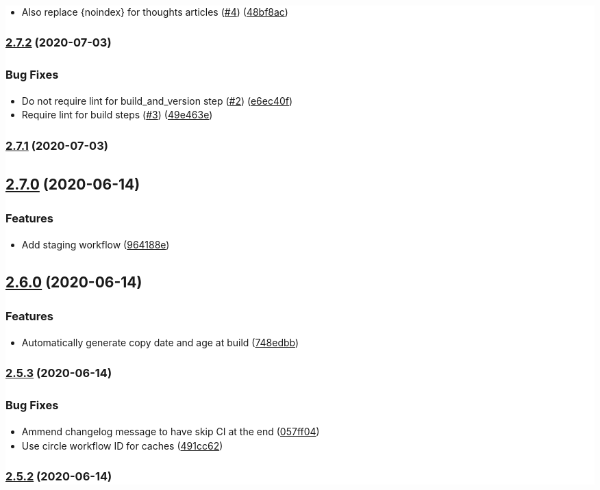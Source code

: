 * Also replace {noindex} for thoughts articles ([#4](https://github.com/ripixelcodes/ripixel-website/issues/4)) ([48bf8ac](https://github.com/ripixelcodes/ripixel-website/commit/48bf8ac11fa70c54570eb0acd023ebc4667925aa))

### [2.7.2](https://github.com/ripixelcodes/ripixel-website/compare/v2.7.1...v2.7.2) (2020-07-03)


### Bug Fixes

* Do not require lint for build_and_version step ([#2](https://github.com/ripixelcodes/ripixel-website/issues/2)) ([e6ec40f](https://github.com/ripixelcodes/ripixel-website/commit/e6ec40f4a777d2cd13673d3a60c9de0a101cf1d9))
* Require lint for build steps ([#3](https://github.com/ripixelcodes/ripixel-website/issues/3)) ([49e463e](https://github.com/ripixelcodes/ripixel-website/commit/49e463eba337503e45e9727c99fe819af5f7b397))

### [2.7.1](https://github.com/ripixelcodes/ripixel-website/compare/v2.7.0...v2.7.1) (2020-07-03)

## [2.7.0](https://github.com/ripixelcodes/ripixel-website/compare/v2.6.0...v2.7.0) (2020-06-14)


### Features

* Add staging workflow ([964188e](https://github.com/ripixelcodes/ripixel-website/commit/964188e6ea5e629997db0b94b9c59c66982ddff4))

## [2.6.0](https://github.com/ripixelcodes/ripixel-website/compare/v2.5.3...v2.6.0) (2020-06-14)


### Features

* Automatically generate copy date and age at build ([748edbb](https://github.com/ripixelcodes/ripixel-website/commit/748edbbbff6735cdb6c8b5e33ac49f561a5725f3))

### [2.5.3](https://github.com/ripixelcodes/ripixel-website/compare/v2.5.2...v2.5.3) (2020-06-14)


### Bug Fixes

* Ammend changelog message to have skip CI at the end ([057ff04](https://github.com/ripixelcodes/ripixel-website/commit/057ff045f2e8aab20c6100a48a85d97e05fcd3e5))
* Use circle workflow ID for caches ([491cc62](https://github.com/ripixelcodes/ripixel-website/commit/491cc6263eed5e98a700a30065b4ce927b9456f9))

### [2.5.2](https://github.com/ripixelcodes/ripixel-website/compare/v2.5.1...v2.5.2) (2020-06-14)
